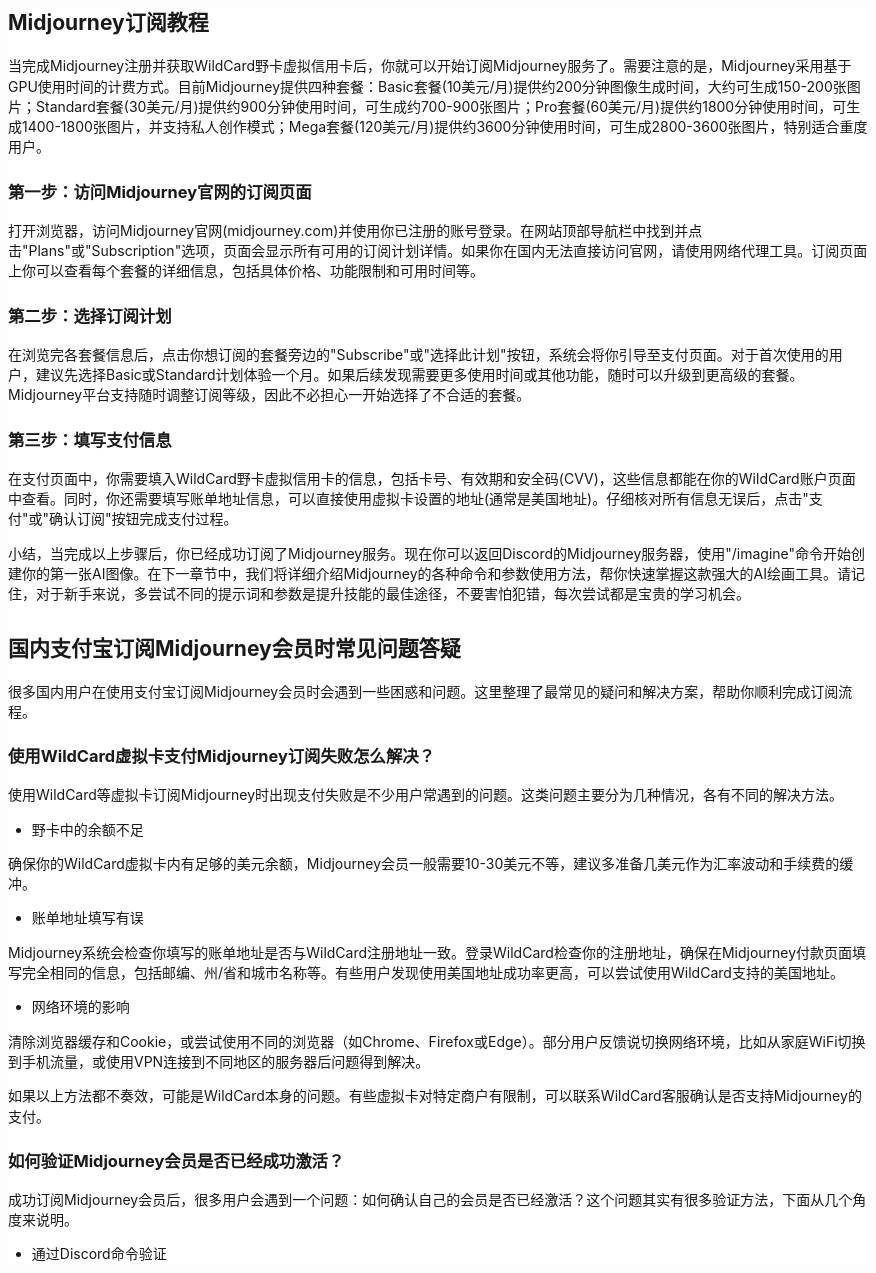 ## Midjourney订阅教程

当完成Midjourney注册并获取WildCard野卡虚拟信用卡后，你就可以开始订阅Midjourney服务了。需要注意的是，Midjourney采用基于GPU使用时间的计费方式。目前Midjourney提供四种套餐：Basic套餐(10美元/月)提供约200分钟图像生成时间，大约可生成150-200张图片；Standard套餐(30美元/月)提供约900分钟使用时间，可生成约700-900张图片；Pro套餐(60美元/月)提供约1800分钟使用时间，可生成1400-1800张图片，并支持私人创作模式；Mega套餐(120美元/月)提供约3600分钟使用时间，可生成2800-3600张图片，特别适合重度用户。

### 第一步：访问Midjourney官网的订阅页面

打开浏览器，访问Midjourney官网(midjourney.com)并使用你已注册的账号登录。在网站顶部导航栏中找到并点击"Plans"或"Subscription"选项，页面会显示所有可用的订阅计划详情。如果你在国内无法直接访问官网，请使用网络代理工具。订阅页面上你可以查看每个套餐的详细信息，包括具体价格、功能限制和可用时间等。

### 第二步：选择订阅计划

在浏览完各套餐信息后，点击你想订阅的套餐旁边的"Subscribe"或"选择此计划"按钮，系统会将你引导至支付页面。对于首次使用的用户，建议先选择Basic或Standard计划体验一个月。如果后续发现需要更多使用时间或其他功能，随时可以升级到更高级的套餐。Midjourney平台支持随时调整订阅等级，因此不必担心一开始选择了不合适的套餐。

### 第三步：填写支付信息

在支付页面中，你需要填入WildCard野卡虚拟信用卡的信息，包括卡号、有效期和安全码(CVV)，这些信息都能在你的WildCard账户页面中查看。同时，你还需要填写账单地址信息，可以直接使用虚拟卡设置的地址(通常是美国地址)。仔细核对所有信息无误后，点击"支付"或"确认订阅"按钮完成支付过程。

小结，当完成以上步骤后，你已经成功订阅了Midjourney服务。现在你可以返回Discord的Midjourney服务器，使用"/imagine"命令开始创建你的第一张AI图像。在下一章节中，我们将详细介绍Midjourney的各种命令和参数使用方法，帮你快速掌握这款强大的AI绘画工具。请记住，对于新手来说，多尝试不同的提示词和参数是提升技能的最佳途径，不要害怕犯错，每次尝试都是宝贵的学习机会。

## 国内支付宝订阅Midjourney会员时常见问题答疑

很多国内用户在使用支付宝订阅Midjourney会员时会遇到一些困惑和问题。这里整理了最常见的疑问和解决方案，帮助你顺利完成订阅流程。

### 使用WildCard虚拟卡支付Midjourney订阅失败怎么解决？

使用WildCard等虚拟卡订阅Midjourney时出现支付失败是不少用户常遇到的问题。这类问题主要分为几种情况，各有不同的解决方法。

* 野卡中的余额不足

确保你的WildCard虚拟卡内有足够的美元余额，Midjourney会员一般需要10-30美元不等，建议多准备几美元作为汇率波动和手续费的缓冲。

* 账单地址填写有误

Midjourney系统会检查你填写的账单地址是否与WildCard注册地址一致。登录WildCard检查你的注册地址，确保在Midjourney付款页面填写完全相同的信息，包括邮编、州/省和城市名称等。有些用户发现使用美国地址成功率更高，可以尝试使用WildCard支持的美国地址。

* 网络环境的影响

清除浏览器缓存和Cookie，或尝试使用不同的浏览器（如Chrome、Firefox或Edge）。部分用户反馈说切换网络环境，比如从家庭WiFi切换到手机流量，或使用VPN连接到不同地区的服务器后问题得到解决。

如果以上方法都不奏效，可能是WildCard本身的问题。有些虚拟卡对特定商户有限制，可以联系WildCard客服确认是否支持Midjourney的支付。

### 如何验证Midjourney会员是否已经成功激活？

成功订阅Midjourney会员后，很多用户会遇到一个问题：如何确认自己的会员是否已经激活？这个问题其实有很多验证方法，下面从几个角度来说明。

* 通过Discord命令验证
